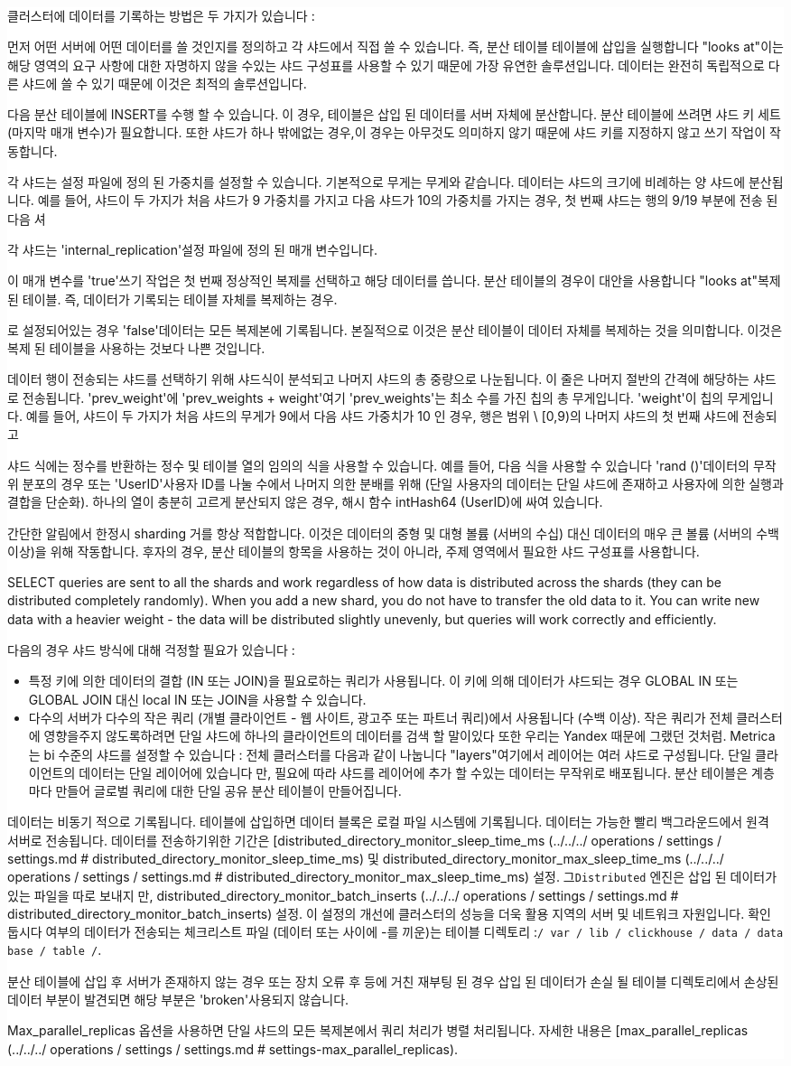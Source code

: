 클러스터에 데이터를 기록하는 방법은 두 가지가 있습니다 :

먼저 어떤 서버에 어떤 데이터를 쓸 것인지를 정의하고 각 샤드에서 직접 쓸 수 있습니다. 즉, 분산 테이블 테이블에 삽입을 실행합니다 "looks at"이는 해당 영역의 요구 사항에 대한 자명하지 않을 수있는 샤드 구성표를 사용할 수 있기 때문에 가장 유연한 솔루션입니다. 데이터는 완전히 독립적으로 다른 샤드에 쓸 수 있기 때문에 이것은 최적의 솔루션입니다.

다음 분산 테이블에 INSERT를 수행 할 수 있습니다. 이 경우, 테이블은 삽입 된 데이터를 서버 자체에 분산합니다. 분산 테이블에 쓰려면 샤드 키 세트 (마지막 매개 변수)가 필요합니다. 또한 샤드가 하나 밖에없는 경우,이 경우는 아무것도 의미하지 않기 때문에 샤드 키를 지정하지 않고 쓰기 작업이 작동합니다.

각 샤드는 설정 파일에 정의 된 가중치를 설정할 수 있습니다. 기본적으로 무게는 무게와 같습니다. 데이터는 샤드의 크기에 비례하는 양 샤드에 분산됩니다. 예를 들어, 샤드이 두 가지가 처음 샤드가 9 가중치를 가지고 다음 샤드가 10의 가중치를 가지는 경우, 첫 번째 샤드는 행의 9/19 부분에 전송 된 다음 셔

각 샤드는 'internal_replication'설정 파일에 정의 된 매개 변수입니다.

이 매개 변수를 'true'쓰기 작업은 첫 번째 정상적인 복제를 선택하고 해당 데이터를 씁니다. 분산 테이블의 경우이 대안을 사용합니다 "looks at"복제 된 테이블. 즉, 데이터가 기록되는 테이블 자체를 복제하는 경우.

로 설정되어있는 경우 'false'데이터는 모든 복제본에 기록됩니다. 본질적으로 이것은 분산 테이블이 데이터 자체를 복제하는 것을 의미합니다. 이것은 복제 된 테이블을 사용하는 것보다 나쁜 것입니다.

데이터 행이 전송되는 샤드를 선택하기 위해 샤드식이 분석되고 나머지 샤드의 총 중량으로 나눈됩니다. 이 줄은 나머지 절반의 간격에 해당하는 샤드로 전송됩니다. 'prev_weight'에 'prev_weights + weight'여기 'prev_weights'는 최소 수를 가진 칩의 총 무게입니다. 'weight'이 칩의 무게입니다. 예를 들어, 샤드이 두 가지가 처음 샤드의 무게가 9에서 다음 샤드 가중치가 10 인 경우, 행은 범위 \ [0,9)의 나머지 샤드의 첫 번째 샤드에 전송되고

샤드 식에는 정수를 반환하는 정수 및 테이블 열의 임의의 식을 사용할 수 있습니다. 예를 들어, 다음 식을 사용할 수 있습니다 'rand ()'데이터의 무작위 분포의 경우 또는 'UserID'사용자 ID를 나눌 수에서 나머지 의한 분배를 위해 (단일 사용자의 데이터는 단일 샤드에 존재하고 사용자에 의한 실행과 결합을 단순화). 하나의 열이 충분히 고르게 분산되지 않은 경우, 해시 함수 intHash64 (UserID)에 싸여 있습니다.

간단한 알림에서 한정시 sharding 거를 항상 적합합니다. 이것은 데이터의 중형 및 대형 볼륨 (서버의 수십) 대신 데이터의 매우 큰 볼륨 (서버의 수백 이상)을 위해 작동합니다. 후자의 경우, 분산 테이블의 항목을 사용하는 것이 아니라, 주제 영역에서 필요한 샤드 구성표를 사용합니다.

SELECT queries are sent to all the shards and work regardless of how data is distributed across the shards (they can be distributed completely randomly). When you add a new shard, you do not have to transfer the old data to it. You can write new data with a heavier weight - the data will be distributed slightly unevenly, but queries will work correctly and efficiently.

다음의 경우 샤드 방식에 대해 걱정할 필요가 있습니다 :

- 특정 키에 의한 데이터의 결합 (IN 또는 JOIN)을 필요로하는 쿼리가 사용됩니다. 이 키에 의해 데이터가 샤드되는 경우 GLOBAL IN 또는 GLOBAL JOIN 대신 local IN 또는 JOIN을 사용할 수 있습니다.
- 다수의 서버가 다수의 작은 쿼리 (개별 클라이언트 - 웹 사이트, 광고주 또는 파트너 쿼리)에서 사용됩니다 (수백 이상). 작은 쿼리가 전체 클러스터에 영향을주지 않도록하려면 단일 샤드에 하나의 클라이언트의 데이터를 검색 할 말이있다 또한 우리는 Yandex 때문에 그랬던 것처럼. Metrica는 bi 수준의 샤드를 설정할 수 있습니다 : 전체 클러스터를 다음과 같이 나눕니다 "layers"여기에서 레이어는 여러 샤드로 구성됩니다. 단일 클라이언트의 데이터는 단일 레이어에 있습니다 만, 필요에 따라 샤드를 레이어에 추가 할 수있는 데이터는 무작위로 배포됩니다. 분산 테이블은 계층마다 만들어 글로벌 쿼리에 대한 단일 공유 분산 테이블이 만들어집니다.

데이터는 비동기 적으로 기록됩니다. 테이블에 삽입하면 데이터 블록은 로컬 파일 시스템에 기록됩니다. 데이터는 가능한 빨리 백그라운드에서 원격 서버로 전송됩니다. 데이터를 전송하기위한 기간은 [distributed_directory_monitor_sleep_time_ms (../../../ operations / settings / settings.md # distributed_directory_monitor_sleep_time_ms) 및 distributed_directory_monitor_max_sleep_time_ms (../../../ operations / settings / settings.md # distributed_directory_monitor_max_sleep_time_ms) 설정. 그`Distributed` 엔진은 삽입 된 데이터가있는 파일을 따로 보내지 만, distributed_directory_monitor_batch_inserts (../../../ operations / settings / settings.md # distributed_directory_monitor_batch_inserts) 설정. 이 설정의 개선에 클러스터의 성능을 더욱 활용 지역의 서버 및 네트워크 자원입니다. 확인 둡시다 여부의 데이터가 전송되는 체크리스트 파일 (데이터 또는 사이에 -를 끼운)는 테이블 디렉토리 :`/ var / lib / clickhouse / data / database / table /`.

분산 테이블에 삽입 후 서버가 존재하지 않는 경우 또는 장치 오류 후 등에 거친 재부팅 된 경우 삽입 된 데이터가 손실 될 테이블 디렉토리에서 손상된 데이터 부분이 발견되면 해당 부분은 'broken'사용되지 않습니다.

Max_parallel_replicas 옵션을 사용하면 단일 샤드의 모든 복제본에서 쿼리 처리가 병렬 처리됩니다. 자세한 내용은 [max_parallel_replicas (../../../ operations / settings / settings.md # settings-max_parallel_replicas).
